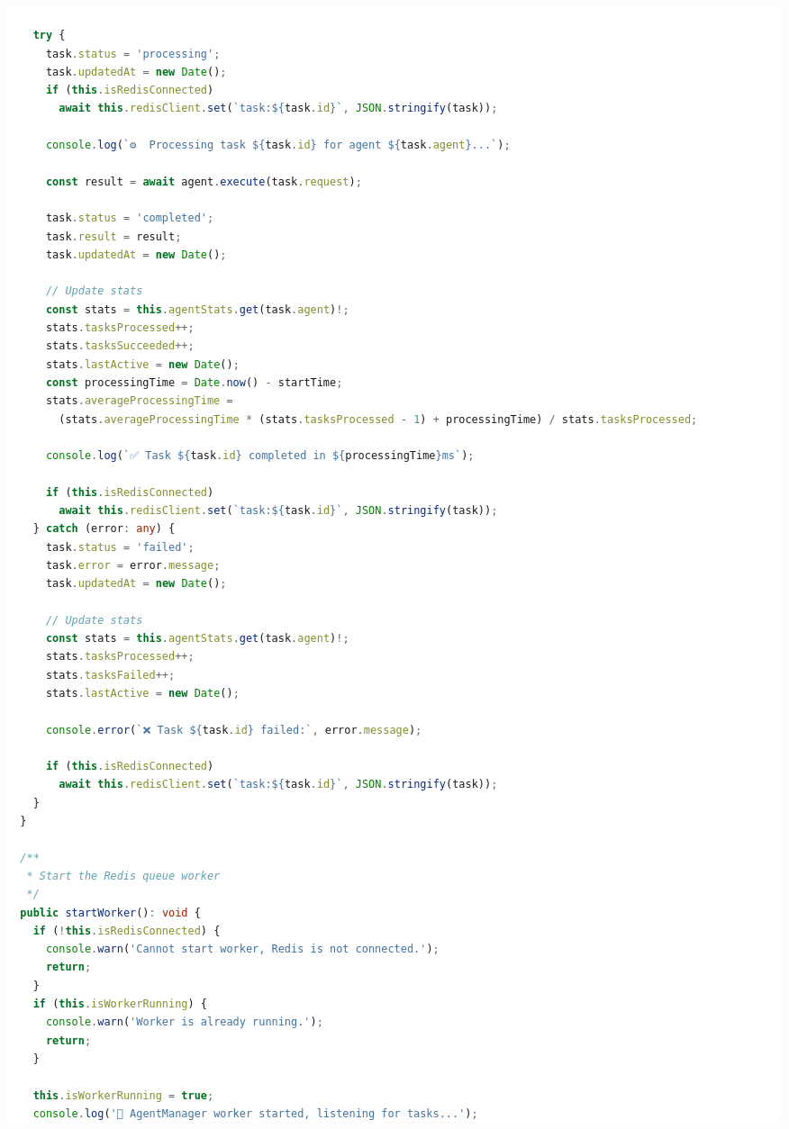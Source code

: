 ```typescript

    try {
      task.status = 'processing';
      task.updatedAt = new Date();
      if (this.isRedisConnected)
        await this.redisClient.set(`task:${task.id}`, JSON.stringify(task));

      console.log(`⚙️  Processing task ${task.id} for agent ${task.agent}...`);

      const result = await agent.execute(task.request);

      task.status = 'completed';
      task.result = result;
      task.updatedAt = new Date();
      
      // Update stats
      const stats = this.agentStats.get(task.agent)!;
      stats.tasksProcessed++;
      stats.tasksSucceeded++;
      stats.lastActive = new Date();
      const processingTime = Date.now() - startTime;
      stats.averageProcessingTime = 
        (stats.averageProcessingTime * (stats.tasksProcessed - 1) + processingTime) / stats.tasksProcessed;
      
      console.log(`✅ Task ${task.id} completed in ${processingTime}ms`);
      
      if (this.isRedisConnected)
        await this.redisClient.set(`task:${task.id}`, JSON.stringify(task));
    } catch (error: any) {
      task.status = 'failed';
      task.error = error.message;
      task.updatedAt = new Date();
      
      // Update stats
      const stats = this.agentStats.get(task.agent)!;
      stats.tasksProcessed++;
      stats.tasksFailed++;
      stats.lastActive = new Date();
      
      console.error(`❌ Task ${task.id} failed:`, error.message);
      
      if (this.isRedisConnected)
        await this.redisClient.set(`task:${task.id}`, JSON.stringify(task));
    }
  }

  /**
   * Start the Redis queue worker
   */
  public startWorker(): void {
    if (!this.isRedisConnected) {
      console.warn('Cannot start worker, Redis is not connected.');
      return;
    }
    if (this.isWorkerRunning) {
      console.warn('Worker is already running.');
      return;
    }

    this.isWorkerRunning = true;
    console.log('🚀 AgentManager worker started, listening for tasks...');

```